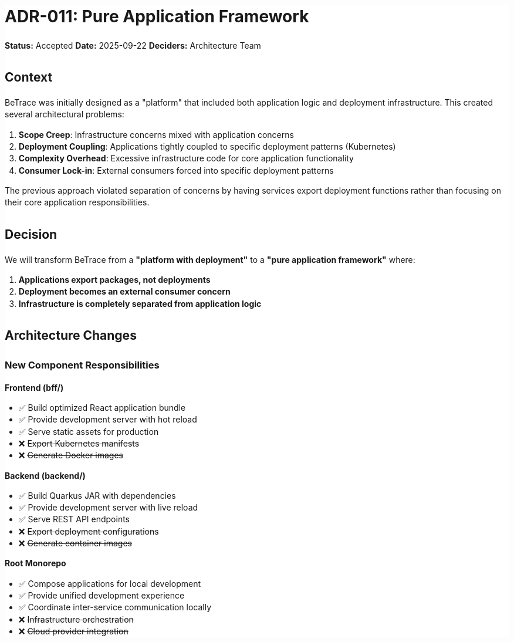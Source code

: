 # ADR-011: Pure Application Framework

**Status:** Accepted
**Date:** 2025-09-22
**Deciders:** Architecture Team

## Context

BeTrace was initially designed as a "platform" that included both application logic and deployment infrastructure. This created several architectural problems:

1. **Scope Creep**: Infrastructure concerns mixed with application concerns
2. **Deployment Coupling**: Applications tightly coupled to specific deployment patterns (Kubernetes)
3. **Complexity Overhead**: Excessive infrastructure code for core application functionality
4. **Consumer Lock-in**: External consumers forced into specific deployment patterns

The previous approach violated separation of concerns by having services export deployment functions rather than focusing on their core application responsibilities.

## Decision

We will transform BeTrace from a **"platform with deployment"** to a **"pure application framework"** where:

1. **Applications export packages, not deployments**
2. **Deployment becomes an external consumer concern**
3. **Infrastructure is completely separated from application logic**

## Architecture Changes

### New Component Responsibilities

**Frontend (bff/)**
- ✅ Build optimized React application bundle
- ✅ Provide development server with hot reload
- ✅ Serve static assets for production
- ❌ ~~Export Kubernetes manifests~~
- ❌ ~~Generate Docker images~~

**Backend (backend/)**
- ✅ Build Quarkus JAR with dependencies
- ✅ Provide development server with live reload
- ✅ Serve REST API endpoints
- ❌ ~~Export deployment configurations~~
- ❌ ~~Generate container images~~

**Root Monorepo**
- ✅ Compose applications for local development
- ✅ Provide unified development experience
- ✅ Coordinate inter-service communication locally
- ❌ ~~Infrastructure orchestration~~
- ❌ ~~Cloud provider integration~~
